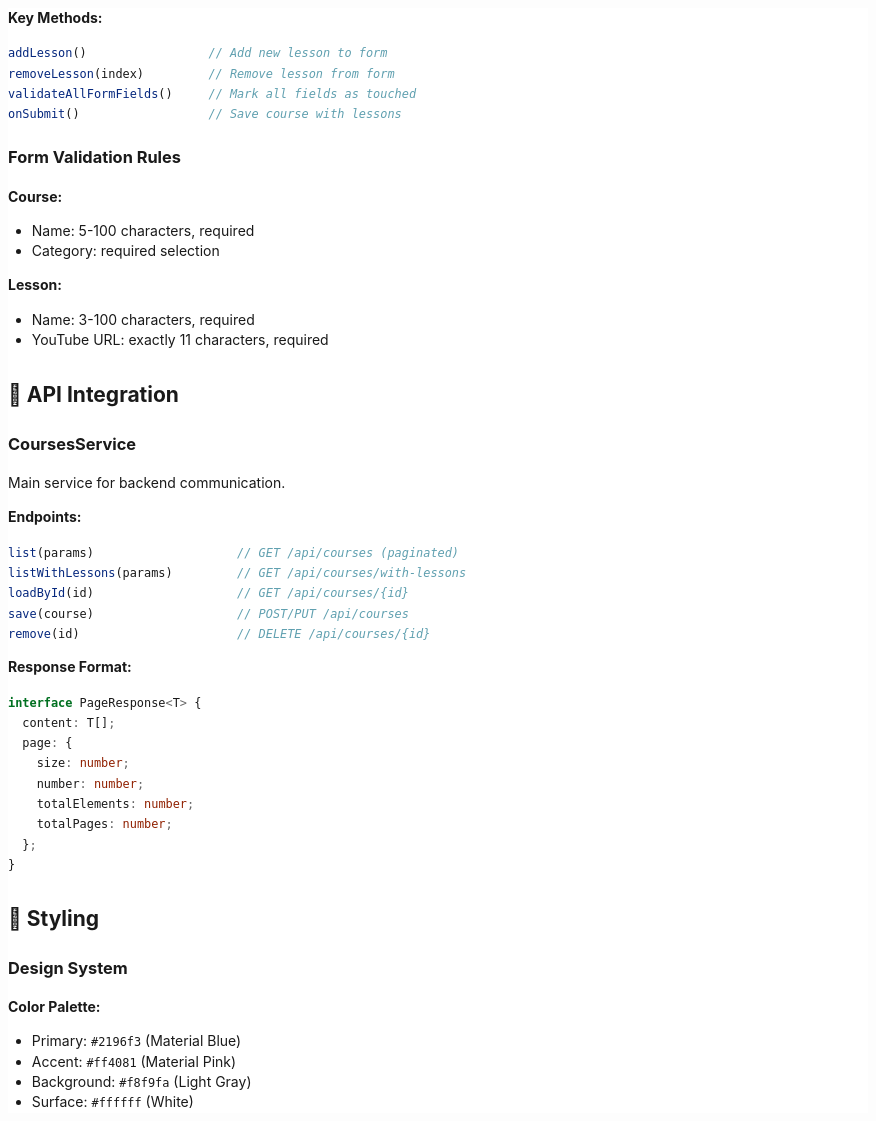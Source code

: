 **Key Methods:**
```typescript
addLesson()                 // Add new lesson to form
removeLesson(index)         // Remove lesson from form
validateAllFormFields()     // Mark all fields as touched
onSubmit()                  // Save course with lessons
```

### Form Validation Rules

**Course:**
- Name: 5-100 characters, required
- Category: required selection

**Lesson:**
- Name: 3-100 characters, required
- YouTube URL: exactly 11 characters, required

## 🔌 API Integration

### CoursesService

Main service for backend communication.

**Endpoints:**
```typescript
list(params)                    // GET /api/courses (paginated)
listWithLessons(params)         // GET /api/courses/with-lessons
loadById(id)                    // GET /api/courses/{id}
save(course)                    // POST/PUT /api/courses
remove(id)                      // DELETE /api/courses/{id}
```

**Response Format:**
```typescript
interface PageResponse<T> {
  content: T[];
  page: {
    size: number;
    number: number;
    totalElements: number;
    totalPages: number;
  };
}
```

## 🎨 Styling

### Design System

**Color Palette:**
- Primary: `#2196f3` (Material Blue)
- Accent: `#ff4081` (Material Pink)
- Background: `#f8f9fa` (Light Gray)
- Surface: `#ffffff` (White)

